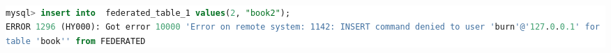 ```sql
mysql> insert into  federated_table_1 values(2, "book2");
ERROR 1296 (HY000): Got error 10000 'Error on remote system: 1142: INSERT command denied to user 'burn'@'127.0.0.1' for table 'book'' from FEDERATED
```


















